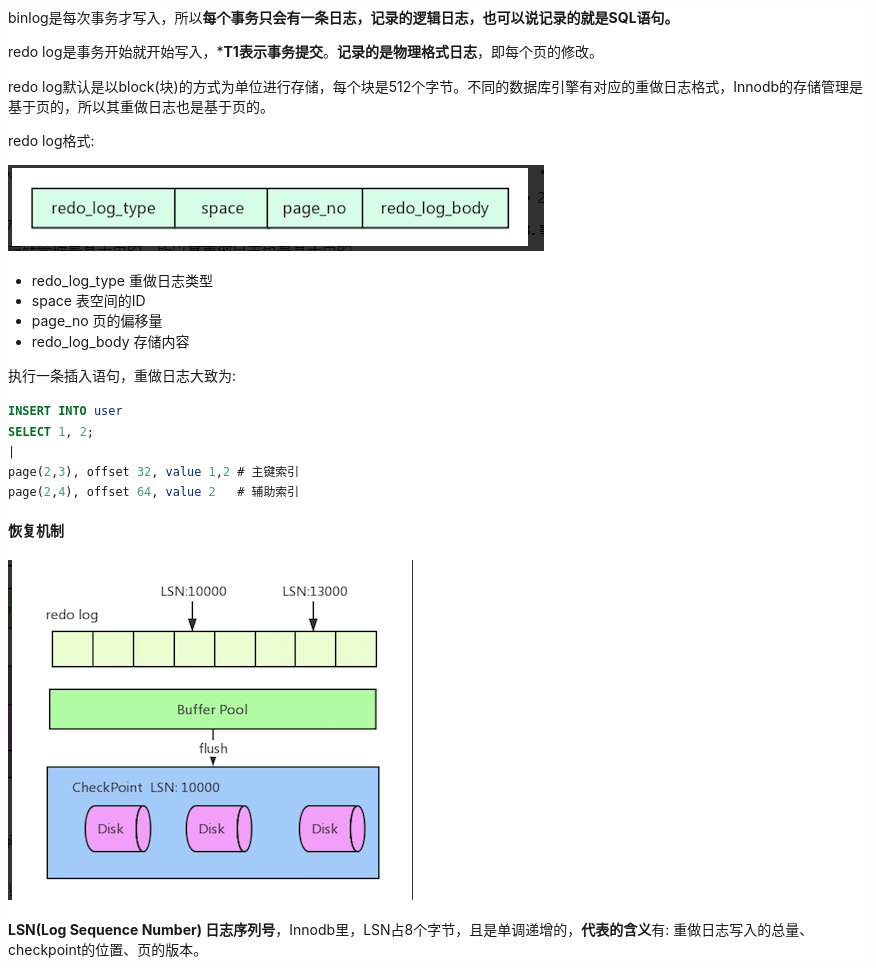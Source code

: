 binlog是每次事务才写入，所以**每个事务只会有一条日志，记录的逻辑日志，也可以说记录的就是SQL语句。**

redo log是事务开始就开始写入，***T1表示事务提交**。**记录的是物理格式日志**，即每个页的修改。

redo log默认是以block(块)的方式为单位进行存储，每个块是512个字节。不同的数据库引擎有对应的重做日志格式，Innodb的存储管理是基于页的，所以其重做日志也是基于页的。

redo log格式:

![](./assets/4e3bfd9e4480fa0517bbe81b7f152032_MD5.png)

- redo_log_type 重做日志类型
- space 表空间的ID
- page_no 页的偏移量
- redo_log_body 存储内容

执行一条插入语句，重做日志大致为:

```sql
INSERT INTO user
SELECT 1, 2;
|
page(2,3), offset 32, value 1,2 # 主键索引
page(2,4), offset 64, value 2   # 辅助索引

```

#### 恢复机制

![](./assets/d3ee0d36e831b172e853b6c7412f14be_MD5.png)

**LSN(Log Sequence Number) 日志序列号**，Innodb里，LSN占8个字节，且是单调递增的，**代表的含义**有:
重做日志写入的总量、checkpoint的位置、页的版本。
